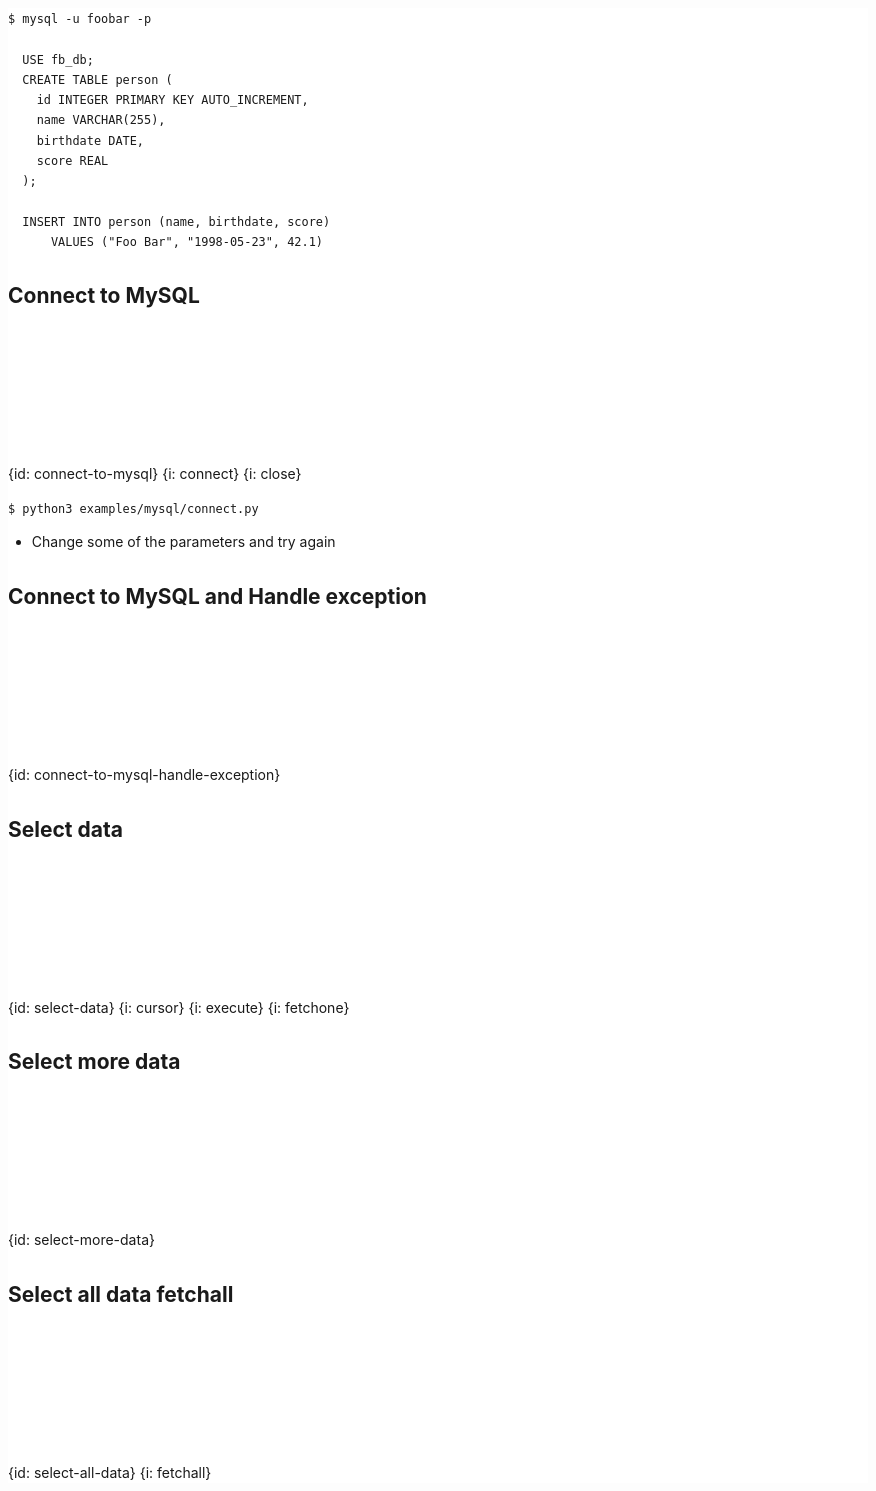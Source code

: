 ```
$ mysql -u foobar -p 

  USE fb_db;
  CREATE TABLE person (
    id INTEGER PRIMARY KEY AUTO_INCREMENT,
    name VARCHAR(255),
    birthdate DATE,
    score REAL
  );

  INSERT INTO person (name, birthdate, score)
      VALUES ("Foo Bar", "1998-05-23", 42.1)
```


## Connect to MySQL
{id: connect-to-mysql}
{i: connect}
{i: close}
![](examples/mysql/connect.py)

```
$ python3 examples/mysql/connect.py
```

* Change some of the parameters and try again



## Connect to MySQL and Handle exception
{id: connect-to-mysql-handle-exception}
![](examples/mysql/connect_exception.py)


## Select data
{id: select-data}
{i: cursor}
{i: execute}
{i: fetchone}
![](examples/mysql/select_data.py)


## Select more data
{id: select-more-data}
![](examples/mysql/select_more_data.py)


## Select all data fetchall
{id: select-all-data}
{i: fetchall}
![](examples/mysql/select_all_data.py)
